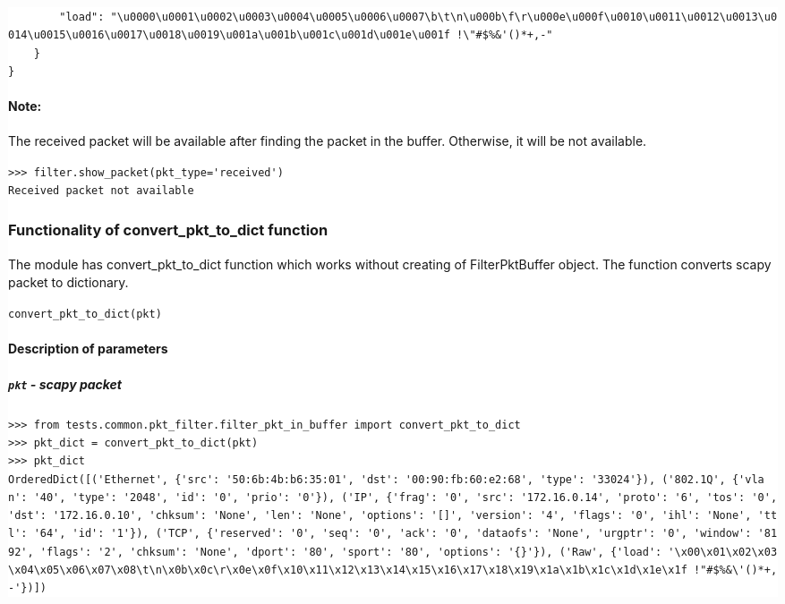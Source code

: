```
        "load": "\u0000\u0001\u0002\u0003\u0004\u0005\u0006\u0007\b\t\n\u000b\f\r\u000e\u000f\u0010\u0011\u0012\u0013\u0014\u0015\u0016\u0017\u0018\u0019\u001a\u001b\u001c\u001d\u001e\u001f !\"#$%&'()*+,-"
    }
}
```
#### Note:
The received packet will be available after finding the packet in the buffer. Otherwise, it will be not available.
```
>>> filter.show_packet(pkt_type='received')
Received packet not available
```
### Functionality of convert_pkt_to_dict function
The module has convert_pkt_to_dict function which works without creating of FilterPktBuffer object. The function converts scapy packet to dictionary.
```
convert_pkt_to_dict(pkt)
```
#### Description of parameters
##### `pkt` - scapy packet
```
>>> from tests.common.pkt_filter.filter_pkt_in_buffer import convert_pkt_to_dict
>>> pkt_dict = convert_pkt_to_dict(pkt)
>>> pkt_dict
OrderedDict([('Ethernet', {'src': '50:6b:4b:b6:35:01', 'dst': '00:90:fb:60:e2:68', 'type': '33024'}), ('802.1Q', {'vlan': '40', 'type': '2048', 'id': '0', 'prio': '0'}), ('IP', {'frag': '0', 'src': '172.16.0.14', 'proto': '6', 'tos': '0', 'dst': '172.16.0.10', 'chksum': 'None', 'len': 'None', 'options': '[]', 'version': '4', 'flags': '0', 'ihl': 'None', 'ttl': '64', 'id': '1'}), ('TCP', {'reserved': '0', 'seq': '0', 'ack': '0', 'dataofs': 'None', 'urgptr': '0', 'window': '8192', 'flags': '2', 'chksum': 'None', 'dport': '80', 'sport': '80', 'options': '{}'}), ('Raw', {'load': '\x00\x01\x02\x03\x04\x05\x06\x07\x08\t\n\x0b\x0c\r\x0e\x0f\x10\x11\x12\x13\x14\x15\x16\x17\x18\x19\x1a\x1b\x1c\x1d\x1e\x1f !"#$%&\'()*+,-'})])
```
